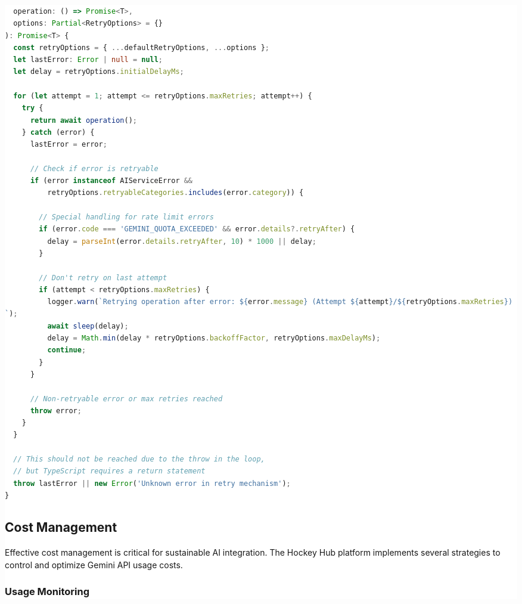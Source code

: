 ```typescript
  operation: () => Promise<T>,
  options: Partial<RetryOptions> = {}
): Promise<T> {
  const retryOptions = { ...defaultRetryOptions, ...options };
  let lastError: Error | null = null;
  let delay = retryOptions.initialDelayMs;
  
  for (let attempt = 1; attempt <= retryOptions.maxRetries; attempt++) {
    try {
      return await operation();
    } catch (error) {
      lastError = error;
      
      // Check if error is retryable
      if (error instanceof AIServiceError && 
          retryOptions.retryableCategories.includes(error.category)) {
        
        // Special handling for rate limit errors
        if (error.code === 'GEMINI_QUOTA_EXCEEDED' && error.details?.retryAfter) {
          delay = parseInt(error.details.retryAfter, 10) * 1000 || delay;
        }
        
        // Don't retry on last attempt
        if (attempt < retryOptions.maxRetries) {
          logger.warn(`Retrying operation after error: ${error.message} (Attempt ${attempt}/${retryOptions.maxRetries})`);
          await sleep(delay);
          delay = Math.min(delay * retryOptions.backoffFactor, retryOptions.maxDelayMs);
          continue;
        }
      }
      
      // Non-retryable error or max retries reached
      throw error;
    }
  }
  
  // This should not be reached due to the throw in the loop,
  // but TypeScript requires a return statement
  throw lastError || new Error('Unknown error in retry mechanism');
}
```

## Cost Management

Effective cost management is critical for sustainable AI integration. The Hockey Hub platform implements several strategies to control and optimize Gemini API usage costs.

### Usage Monitoring

